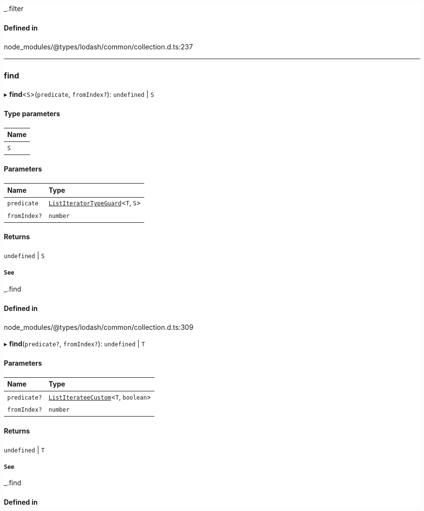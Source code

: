 \_.filter

#### Defined in

node_modules/@types/lodash/common/collection.d.ts:237

---

### find

▸ **find**\<`S`\>(`predicate`, `fromIndex?`): `undefined` \| `S`

#### Type parameters

| Name |
| :--- |
| `S`  |

#### Parameters

| Name         | Type                                                                              |
| :----------- | :-------------------------------------------------------------------------------- |
| `predicate`  | [`ListIteratorTypeGuard`](../modules/lodash.md#listiteratortypeguard)\<`T`, `S`\> |
| `fromIndex?` | `number`                                                                          |

#### Returns

`undefined` \| `S`

**`See`**

\_.find

#### Defined in

node_modules/@types/lodash/common/collection.d.ts:309

▸ **find**(`predicate?`, `fromIndex?`): `undefined` \| `T`

#### Parameters

| Name         | Type                                                                              |
| :----------- | :-------------------------------------------------------------------------------- |
| `predicate?` | [`ListIterateeCustom`](../modules/lodash.md#listiterateecustom)\<`T`, `boolean`\> |
| `fromIndex?` | `number`                                                                          |

#### Returns

`undefined` \| `T`

**`See`**

\_.find

#### Defined in
